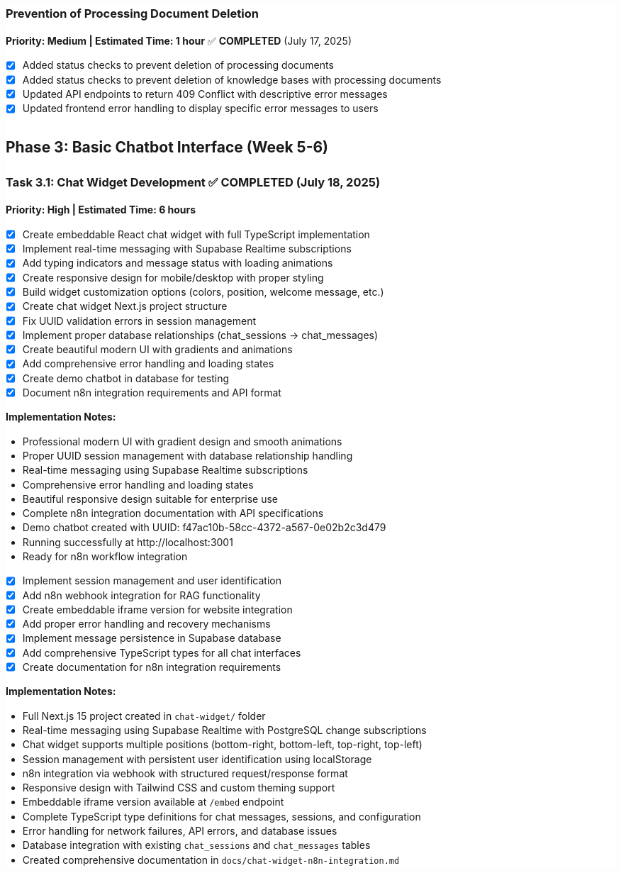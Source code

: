 ### Prevention of Processing Document Deletion
**Priority: Medium | Estimated Time: 1 hour** ✅ **COMPLETED** (July 17, 2025)

- [x] Added status checks to prevent deletion of processing documents
- [x] Added status checks to prevent deletion of knowledge bases with processing documents
- [x] Updated API endpoints to return 409 Conflict with descriptive error messages
- [x] Updated frontend error handling to display specific error messages to users

## Phase 3: Basic Chatbot Interface (Week 5-6)

### Task 3.1: Chat Widget Development ✅ **COMPLETED** (July 18, 2025)
**Priority: High | Estimated Time: 6 hours**

- [x] Create embeddable React chat widget with full TypeScript implementation
- [x] Implement real-time messaging with Supabase Realtime subscriptions
- [x] Add typing indicators and message status with loading animations
- [x] Create responsive design for mobile/desktop with proper styling
- [x] Build widget customization options (colors, position, welcome message, etc.)
- [x] Create chat widget Next.js project structure
- [x] Fix UUID validation errors in session management
- [x] Implement proper database relationships (chat_sessions -> chat_messages)
- [x] Create beautiful modern UI with gradients and animations
- [x] Add comprehensive error handling and loading states
- [x] Create demo chatbot in database for testing
- [x] Document n8n integration requirements and API format

**Implementation Notes:**
- Professional modern UI with gradient design and smooth animations
- Proper UUID session management with database relationship handling
- Real-time messaging using Supabase Realtime subscriptions
- Comprehensive error handling and loading states
- Beautiful responsive design suitable for enterprise use
- Complete n8n integration documentation with API specifications
- Demo chatbot created with UUID: f47ac10b-58cc-4372-a567-0e02b2c3d479
- Running successfully at http://localhost:3001
- Ready for n8n workflow integration
- [x] Implement session management and user identification
- [x] Add n8n webhook integration for RAG functionality
- [x] Create embeddable iframe version for website integration
- [x] Add proper error handling and recovery mechanisms
- [x] Implement message persistence in Supabase database
- [x] Add comprehensive TypeScript types for all chat interfaces
- [x] Create documentation for n8n integration requirements

**Implementation Notes:**
- Full Next.js 15 project created in `chat-widget/` folder
- Real-time messaging using Supabase Realtime with PostgreSQL change subscriptions
- Chat widget supports multiple positions (bottom-right, bottom-left, top-right, top-left)
- Session management with persistent user identification using localStorage
- n8n integration via webhook with structured request/response format
- Responsive design with Tailwind CSS and custom theming support
- Embeddable iframe version available at `/embed` endpoint
- Complete TypeScript type definitions for chat messages, sessions, and configuration
- Error handling for network failures, API errors, and database issues
- Database integration with existing `chat_sessions` and `chat_messages` tables
- Created comprehensive documentation in `docs/chat-widget-n8n-integration.md`
